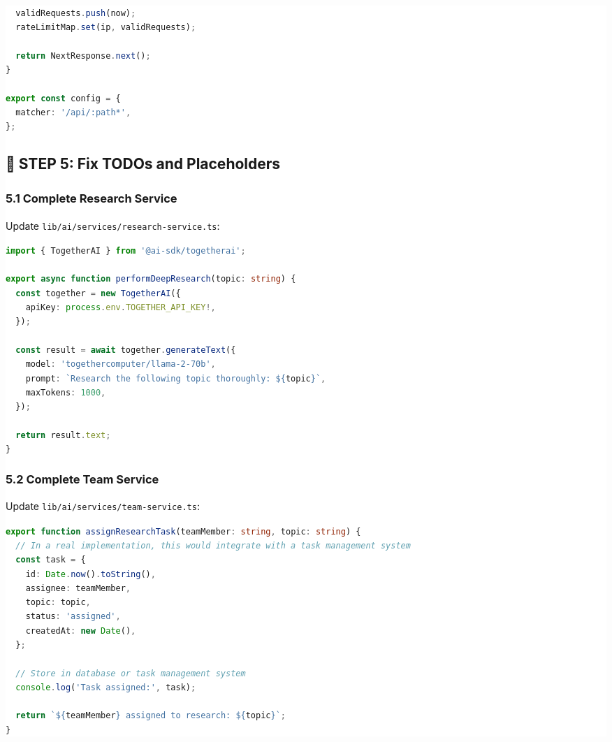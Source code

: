 ```typescript
  validRequests.push(now);
  rateLimitMap.set(ip, validRequests);
  
  return NextResponse.next();
}

export const config = {
  matcher: '/api/:path*',
};
```

## 🔧 **STEP 5: Fix TODOs and Placeholders**

### 5.1 Complete Research Service
Update `lib/ai/services/research-service.ts`:
```typescript
import { TogetherAI } from '@ai-sdk/togetherai';

export async function performDeepResearch(topic: string) {
  const together = new TogetherAI({
    apiKey: process.env.TOGETHER_API_KEY!,
  });
  
  const result = await together.generateText({
    model: 'togethercomputer/llama-2-70b',
    prompt: `Research the following topic thoroughly: ${topic}`,
    maxTokens: 1000,
  });
  
  return result.text;
}
```

### 5.2 Complete Team Service
Update `lib/ai/services/team-service.ts`:
```typescript
export function assignResearchTask(teamMember: string, topic: string) {
  // In a real implementation, this would integrate with a task management system
  const task = {
    id: Date.now().toString(),
    assignee: teamMember,
    topic: topic,
    status: 'assigned',
    createdAt: new Date(),
  };
  
  // Store in database or task management system
  console.log('Task assigned:', task);
  
  return `${teamMember} assigned to research: ${topic}`;
}
```
